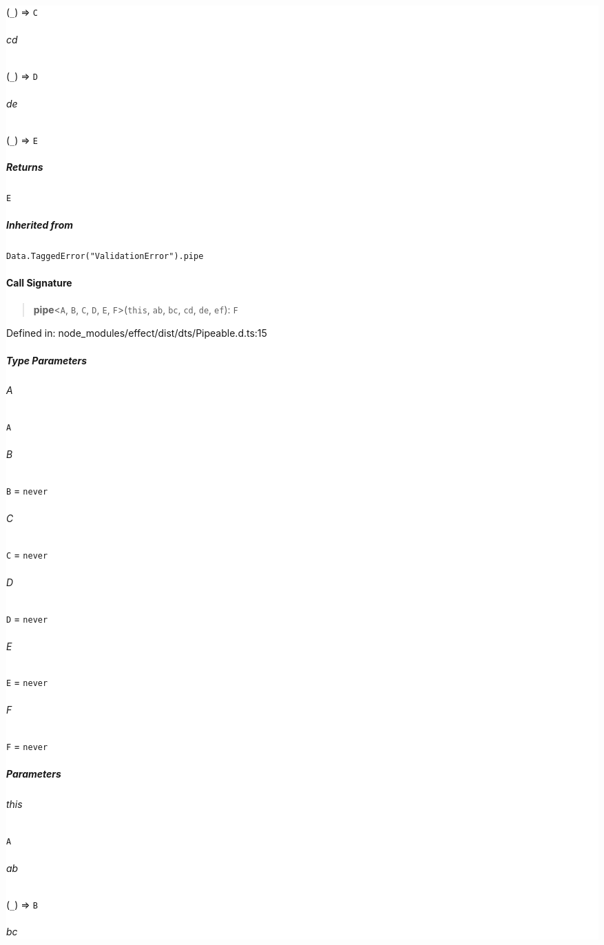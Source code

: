 (`_`) => `C`

###### cd

(`_`) => `D`

###### de

(`_`) => `E`

##### Returns

`E`

##### Inherited from

`Data.TaggedError("ValidationError").pipe`

#### Call Signature

> **pipe**\<`A`, `B`, `C`, `D`, `E`, `F`\>(`this`, `ab`, `bc`, `cd`, `de`, `ef`): `F`

Defined in: node\_modules/effect/dist/dts/Pipeable.d.ts:15

##### Type Parameters

###### A

`A`

###### B

`B` = `never`

###### C

`C` = `never`

###### D

`D` = `never`

###### E

`E` = `never`

###### F

`F` = `never`

##### Parameters

###### this

`A`

###### ab

(`_`) => `B`

###### bc
